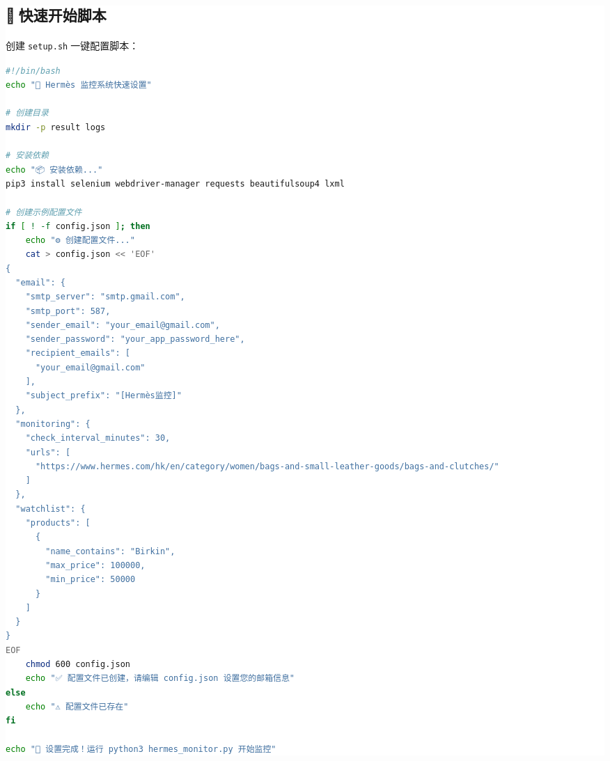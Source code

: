 ## 🚀 快速开始脚本

创建 `setup.sh` 一键配置脚本：

```bash
#!/bin/bash
echo "🎯 Hermès 监控系统快速设置"

# 创建目录
mkdir -p result logs

# 安装依赖
echo "📦 安装依赖..."
pip3 install selenium webdriver-manager requests beautifulsoup4 lxml

# 创建示例配置文件
if [ ! -f config.json ]; then
    echo "⚙️ 创建配置文件..."
    cat > config.json << 'EOF'
{
  "email": {
    "smtp_server": "smtp.gmail.com",
    "smtp_port": 587,
    "sender_email": "your_email@gmail.com",
    "sender_password": "your_app_password_here",
    "recipient_emails": [
      "your_email@gmail.com"
    ],
    "subject_prefix": "[Hermès监控]"
  },
  "monitoring": {
    "check_interval_minutes": 30,
    "urls": [
      "https://www.hermes.com/hk/en/category/women/bags-and-small-leather-goods/bags-and-clutches/"
    ]
  },
  "watchlist": {
    "products": [
      {
        "name_contains": "Birkin",
        "max_price": 100000,
        "min_price": 50000
      }
    ]
  }
}
EOF
    chmod 600 config.json
    echo "✅ 配置文件已创建，请编辑 config.json 设置您的邮箱信息"
else
    echo "⚠️ 配置文件已存在"
fi

echo "🎉 设置完成！运行 python3 hermes_monitor.py 开始监控"
```
